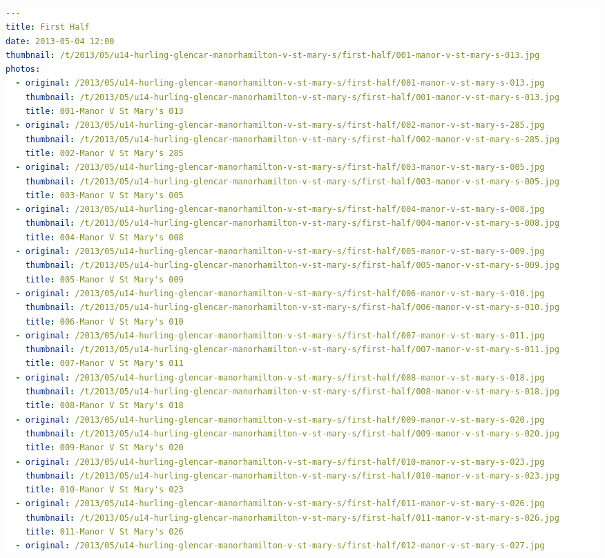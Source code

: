 ```yaml
---
title: First Half
date: 2013-05-04 12:00
thumbnail: /t/2013/05/u14-hurling-glencar-manorhamilton-v-st-mary-s/first-half/001-manor-v-st-mary-s-013.jpg
photos:
  - original: /2013/05/u14-hurling-glencar-manorhamilton-v-st-mary-s/first-half/001-manor-v-st-mary-s-013.jpg
    thumbnail: /t/2013/05/u14-hurling-glencar-manorhamilton-v-st-mary-s/first-half/001-manor-v-st-mary-s-013.jpg
    title: 001-Manor V St Mary's 013
  - original: /2013/05/u14-hurling-glencar-manorhamilton-v-st-mary-s/first-half/002-manor-v-st-mary-s-285.jpg
    thumbnail: /t/2013/05/u14-hurling-glencar-manorhamilton-v-st-mary-s/first-half/002-manor-v-st-mary-s-285.jpg
    title: 002-Manor V St Mary's 285
  - original: /2013/05/u14-hurling-glencar-manorhamilton-v-st-mary-s/first-half/003-manor-v-st-mary-s-005.jpg
    thumbnail: /t/2013/05/u14-hurling-glencar-manorhamilton-v-st-mary-s/first-half/003-manor-v-st-mary-s-005.jpg
    title: 003-Manor V St Mary's 005
  - original: /2013/05/u14-hurling-glencar-manorhamilton-v-st-mary-s/first-half/004-manor-v-st-mary-s-008.jpg
    thumbnail: /t/2013/05/u14-hurling-glencar-manorhamilton-v-st-mary-s/first-half/004-manor-v-st-mary-s-008.jpg
    title: 004-Manor V St Mary's 008
  - original: /2013/05/u14-hurling-glencar-manorhamilton-v-st-mary-s/first-half/005-manor-v-st-mary-s-009.jpg
    thumbnail: /t/2013/05/u14-hurling-glencar-manorhamilton-v-st-mary-s/first-half/005-manor-v-st-mary-s-009.jpg
    title: 005-Manor V St Mary's 009
  - original: /2013/05/u14-hurling-glencar-manorhamilton-v-st-mary-s/first-half/006-manor-v-st-mary-s-010.jpg
    thumbnail: /t/2013/05/u14-hurling-glencar-manorhamilton-v-st-mary-s/first-half/006-manor-v-st-mary-s-010.jpg
    title: 006-Manor V St Mary's 010
  - original: /2013/05/u14-hurling-glencar-manorhamilton-v-st-mary-s/first-half/007-manor-v-st-mary-s-011.jpg
    thumbnail: /t/2013/05/u14-hurling-glencar-manorhamilton-v-st-mary-s/first-half/007-manor-v-st-mary-s-011.jpg
    title: 007-Manor V St Mary's 011
  - original: /2013/05/u14-hurling-glencar-manorhamilton-v-st-mary-s/first-half/008-manor-v-st-mary-s-018.jpg
    thumbnail: /t/2013/05/u14-hurling-glencar-manorhamilton-v-st-mary-s/first-half/008-manor-v-st-mary-s-018.jpg
    title: 008-Manor V St Mary's 018
  - original: /2013/05/u14-hurling-glencar-manorhamilton-v-st-mary-s/first-half/009-manor-v-st-mary-s-020.jpg
    thumbnail: /t/2013/05/u14-hurling-glencar-manorhamilton-v-st-mary-s/first-half/009-manor-v-st-mary-s-020.jpg
    title: 009-Manor V St Mary's 020
  - original: /2013/05/u14-hurling-glencar-manorhamilton-v-st-mary-s/first-half/010-manor-v-st-mary-s-023.jpg
    thumbnail: /t/2013/05/u14-hurling-glencar-manorhamilton-v-st-mary-s/first-half/010-manor-v-st-mary-s-023.jpg
    title: 010-Manor V St Mary's 023
  - original: /2013/05/u14-hurling-glencar-manorhamilton-v-st-mary-s/first-half/011-manor-v-st-mary-s-026.jpg
    thumbnail: /t/2013/05/u14-hurling-glencar-manorhamilton-v-st-mary-s/first-half/011-manor-v-st-mary-s-026.jpg
    title: 011-Manor V St Mary's 026
  - original: /2013/05/u14-hurling-glencar-manorhamilton-v-st-mary-s/first-half/012-manor-v-st-mary-s-027.jpg
```
